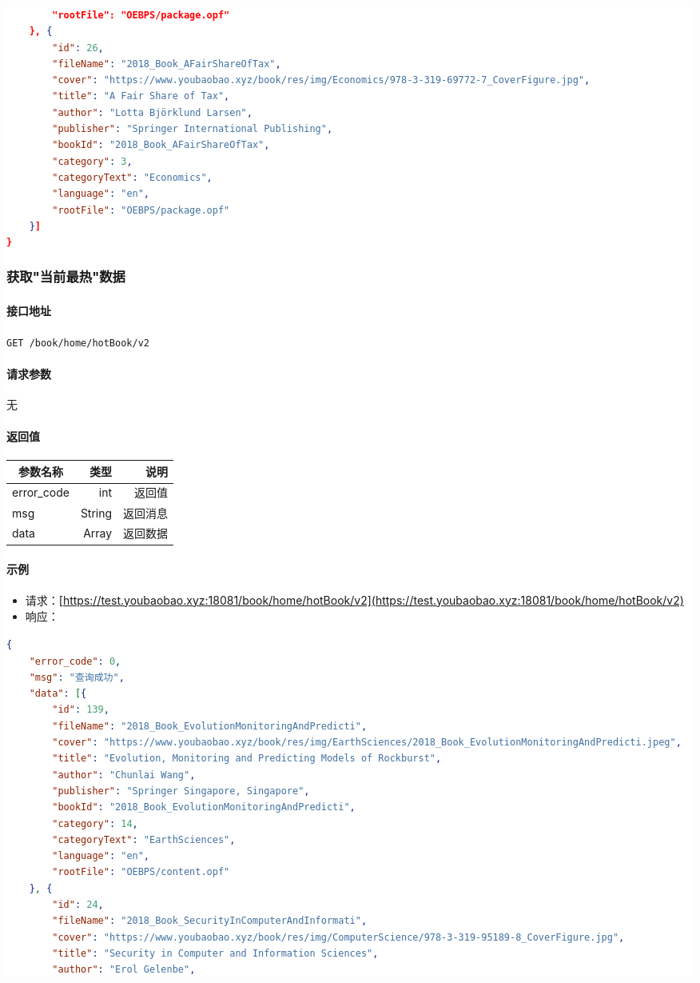 ```json
		"rootFile": "OEBPS/package.opf"
	}, {
		"id": 26,
		"fileName": "2018_Book_AFairShareOfTax",
		"cover": "https://www.youbaobao.xyz/book/res/img/Economics/978-3-319-69772-7_CoverFigure.jpg",
		"title": "A Fair Share of Tax",
		"author": "Lotta Björklund Larsen",
		"publisher": "Springer International Publishing",
		"bookId": "2018_Book_AFairShareOfTax",
		"category": 3,
		"categoryText": "Economics",
		"language": "en",
		"rootFile": "OEBPS/package.opf"
	}]
}
```

### 获取"当前最热"数据

#### 接口地址
`GET /book/home/hotBook/v2`

#### 请求参数
无

#### 返回值
| 参数名称                  | 类型  | 说明  |
| ------------- | ----:| ---:|
| error_code      | int | 返回值 |
| msg      | String | 返回消息 |
| data      | Array | 返回数据 |

#### 示例
- 请求：[https://test.youbaobao.xyz:18081/book/home/hotBook/v2](https://test.youbaobao.xyz:18081/book/home/hotBook/v2)
- 响应：
```json
{
	"error_code": 0,
	"msg": "查询成功",
	"data": [{
		"id": 139,
		"fileName": "2018_Book_EvolutionMonitoringAndPredicti",
		"cover": "https://www.youbaobao.xyz/book/res/img/EarthSciences/2018_Book_EvolutionMonitoringAndPredicti.jpeg",
		"title": "Evolution, Monitoring and Predicting Models of Rockburst",
		"author": "Chunlai Wang",
		"publisher": "Springer Singapore, Singapore",
		"bookId": "2018_Book_EvolutionMonitoringAndPredicti",
		"category": 14,
		"categoryText": "EarthSciences",
		"language": "en",
		"rootFile": "OEBPS/content.opf"
	}, {
		"id": 24,
		"fileName": "2018_Book_SecurityInComputerAndInformati",
		"cover": "https://www.youbaobao.xyz/book/res/img/ComputerScience/978-3-319-95189-8_CoverFigure.jpg",
		"title": "Security in Computer and Information Sciences",
		"author": "Erol Gelenbe",
```